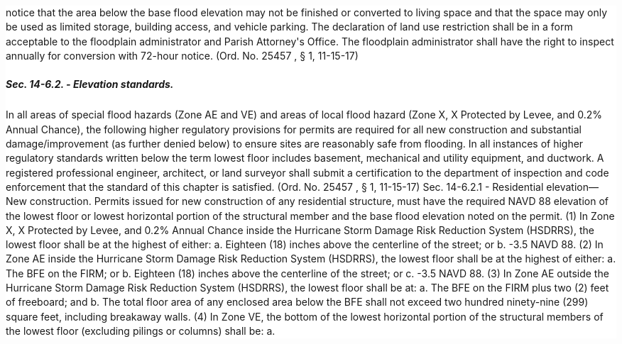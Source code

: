 notice that the area below the base flood elevation may not be finished or converted to living space and that the
space may only be used as limited storage, building access, and vehicle parking. The declaration of land use
restriction shall be in a form acceptable to the floodplain administrator and Parish Attorney's Office. The
floodplain administrator shall have the right to inspect annually for conversion with 72-hour notice.
(Ord. No. 25457 , § 1, 11-15-17)
##### Sec. 14-6.2. - Elevation standards.  

In all areas of special flood hazards (Zone AE and VE) and areas of local flood hazard (Zone X, X Protected by
Levee, and 0.2% Annual Chance), the following higher regulatory provisions for permits are required for all new
construction and substantial damage/improvement (as further denied below) to ensure sites are reasonably safe
from flooding. In all instances of higher regulatory standards written below the term lowest floor includes
basement, mechanical and utility equipment, and ductwork. A registered professional engineer, architect, or land
surveyor shall submit a certification to the department of inspection and code enforcement that the standard of
this chapter is satisfied.
(Ord. No. 25457 , § 1, 11-15-17)
Sec. 14-6.2.1 - Residential elevation—New construction.
Permits issued for new construction of any residential structure, must have the required NAVD 88 elevation of
the lowest floor or lowest horizontal portion of the structural member and the base flood elevation noted on the
permit.
(1)
In Zone X, X Protected by Levee, and 0.2% Annual Chance inside the Hurricane Storm Damage Risk Reduction
System (HSDRRS), the lowest floor shall be at the highest of either:
a.
Eighteen (18) inches above the centerline of the street; or
b.
-3.5 NAVD 88.
(2)
In Zone AE inside the Hurricane Storm Damage Risk Reduction System (HSDRRS), the lowest floor shall be at
the highest of either:
a.
The BFE on the FIRM; or
b.
Eighteen (18) inches above the centerline of the street; or
c.
-3.5 NAVD 88.
(3)
In Zone AE outside the Hurricane Storm Damage Risk Reduction System (HSDRRS), the lowest floor shall be
at:
a.
The BFE on the FIRM plus two (2) feet of freeboard; and
b.
The total floor area of any enclosed area below the BFE shall not exceed two hundred ninety-nine (299) square
feet, including breakaway walls.
(4)
In Zone VE, the bottom of the lowest horizontal portion of the structural members of the lowest floor (excluding
pilings or columns) shall be:
a.
